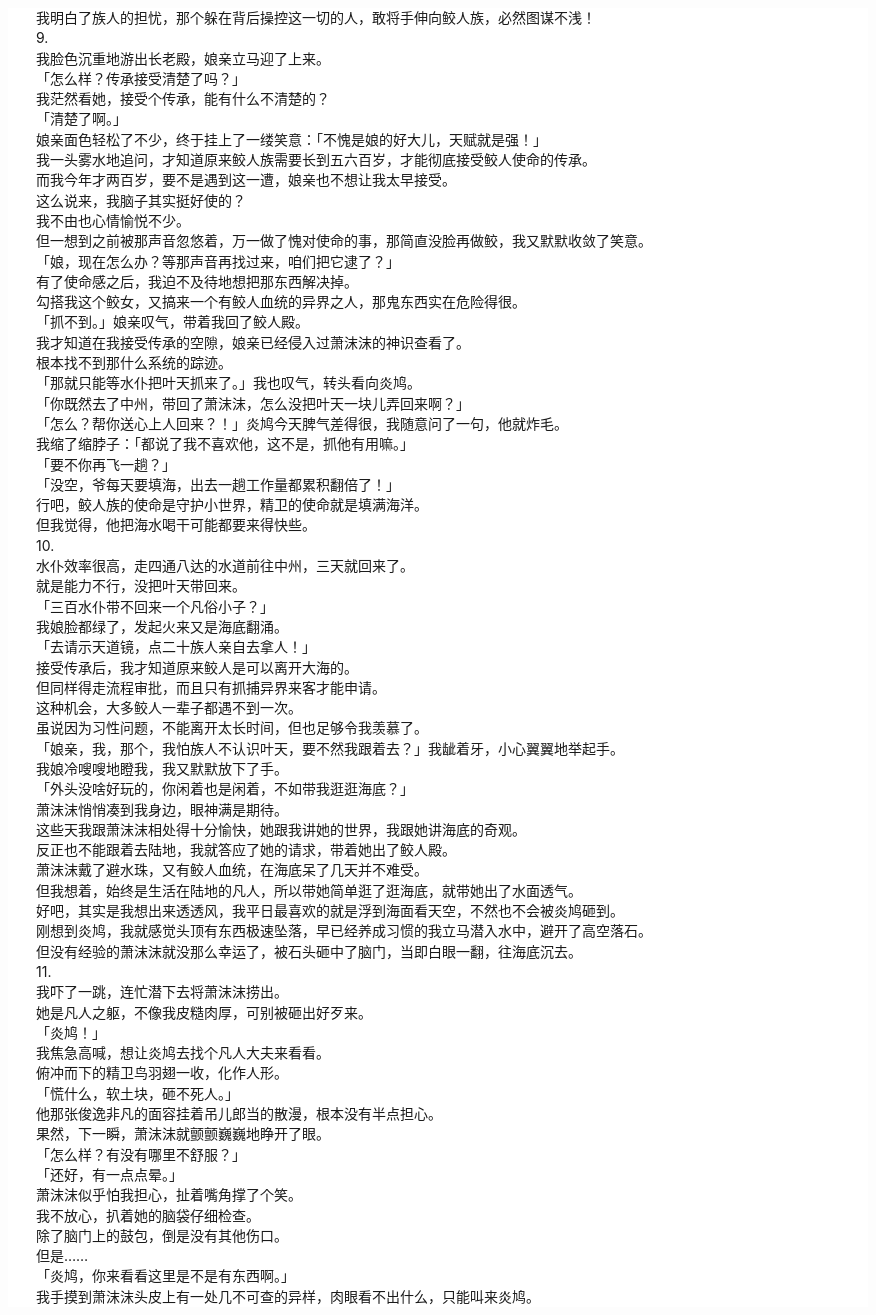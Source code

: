 &emsp;&emsp;我明白了族人的担忧，那个躲在背后操控这一切的人，敢将手伸向鲛人族，必然图谋不浅！  
&emsp;&emsp;9.  
&emsp;&emsp;我脸色沉重地游出长老殿，娘亲立马迎了上来。  
&emsp;&emsp;「怎么样？传承接受清楚了吗？」  
&emsp;&emsp;我茫然看她，接受个传承，能有什么不清楚的？  
&emsp;&emsp;「清楚了啊。」  
&emsp;&emsp;娘亲面色轻松了不少，终于挂上了一缕笑意：「不愧是娘的好大儿，天赋就是强！」  
&emsp;&emsp;我一头雾水地追问，才知道原来鲛人族需要长到五六百岁，才能彻底接受鲛人使命的传承。  
&emsp;&emsp;而我今年才两百岁，要不是遇到这一遭，娘亲也不想让我太早接受。  
&emsp;&emsp;这么说来，我脑子其实挺好使的？  
&emsp;&emsp;我不由也心情愉悦不少。  
&emsp;&emsp;但一想到之前被那声音忽悠着，万一做了愧对使命的事，那简直没脸再做鲛，我又默默收敛了笑意。  
&emsp;&emsp;「娘，现在怎么办？等那声音再找过来，咱们把它逮了？」  
&emsp;&emsp;有了使命感之后，我迫不及待地想把那东西解决掉。  
&emsp;&emsp;勾搭我这个鲛女，又搞来一个有鲛人血统的异界之人，那鬼东西实在危险得很。  
&emsp;&emsp;「抓不到。」娘亲叹气，带着我回了鲛人殿。  
&emsp;&emsp;我才知道在我接受传承的空隙，娘亲已经侵入过萧沫沫的神识查看了。  
&emsp;&emsp;根本找不到那什么系统的踪迹。  
&emsp;&emsp;「那就只能等水仆把叶天抓来了。」我也叹气，转头看向炎鸠。  
&emsp;&emsp;「你既然去了中州，带回了萧沫沫，怎么没把叶天一块儿弄回来啊？」  
&emsp;&emsp;「怎么？帮你送心上人回来？！」炎鸠今天脾气差得很，我随意问了一句，他就炸毛。  
&emsp;&emsp;我缩了缩脖子：「都说了我不喜欢他，这不是，抓他有用嘛。」  
&emsp;&emsp;「要不你再飞一趟？」  
&emsp;&emsp;「没空，爷每天要填海，出去一趟工作量都累积翻倍了！」  
&emsp;&emsp;行吧，鲛人族的使命是守护小世界，精卫的使命就是填满海洋。  
&emsp;&emsp;但我觉得，他把海水喝干可能都要来得快些。　　  
&emsp;&emsp;10.  
&emsp;&emsp;水仆效率很高，走四通八达的水道前往中州，三天就回来了。  
&emsp;&emsp;就是能力不行，没把叶天带回来。  
&emsp;&emsp;「三百水仆带不回来一个凡俗小子？」  
&emsp;&emsp;我娘脸都绿了，发起火来又是海底翻涌。  
&emsp;&emsp;「去请示天道镜，点二十族人亲自去拿人！」  
&emsp;&emsp;接受传承后，我才知道原来鲛人是可以离开大海的。  
&emsp;&emsp;但同样得走流程审批，而且只有抓捕异界来客才能申请。  
&emsp;&emsp;这种机会，大多鲛人一辈子都遇不到一次。  
&emsp;&emsp;虽说因为习性问题，不能离开太长时间，但也足够令我羡慕了。  
&emsp;&emsp;「娘亲，我，那个，我怕族人不认识叶天，要不然我跟着去？」我龇着牙，小心翼翼地举起手。  
&emsp;&emsp;我娘冷嗖嗖地瞪我，我又默默放下了手。  
&emsp;&emsp;「外头没啥好玩的，你闲着也是闲着，不如带我逛逛海底？」  
&emsp;&emsp;萧沫沫悄悄凑到我身边，眼神满是期待。  
&emsp;&emsp;这些天我跟萧沫沫相处得十分愉快，她跟我讲她的世界，我跟她讲海底的奇观。  
&emsp;&emsp;反正也不能跟着去陆地，我就答应了她的请求，带着她出了鲛人殿。  
&emsp;&emsp;萧沫沫戴了避水珠，又有鲛人血统，在海底呆了几天并不难受。  
&emsp;&emsp;但我想着，始终是生活在陆地的凡人，所以带她简单逛了逛海底，就带她出了水面透气。  
&emsp;&emsp;好吧，其实是我想出来透透风，我平日最喜欢的就是浮到海面看天空，不然也不会被炎鸠砸到。  
&emsp;&emsp;刚想到炎鸠，我就感觉头顶有东西极速坠落，早已经养成习惯的我立马潜入水中，避开了高空落石。  
&emsp;&emsp;但没有经验的萧沫沫就没那么幸运了，被石头砸中了脑门，当即白眼一翻，往海底沉去。  
&emsp;&emsp;11.  
&emsp;&emsp;我吓了一跳，连忙潜下去将萧沫沫捞出。  
&emsp;&emsp;她是凡人之躯，不像我皮糙肉厚，可别被砸出好歹来。  
&emsp;&emsp;「炎鸠！」  
&emsp;&emsp;我焦急高喊，想让炎鸠去找个凡人大夫来看看。  
&emsp;&emsp;俯冲而下的精卫鸟羽翅一收，化作人形。  
&emsp;&emsp;「慌什么，软土块，砸不死人。」  
&emsp;&emsp;他那张俊逸非凡的面容挂着吊儿郎当的散漫，根本没有半点担心。  
&emsp;&emsp;果然，下一瞬，萧沫沫就颤颤巍巍地睁开了眼。  
&emsp;&emsp;「怎么样？有没有哪里不舒服？」  
&emsp;&emsp;「还好，有一点点晕。」  
&emsp;&emsp;萧沫沫似乎怕我担心，扯着嘴角撑了个笑。  
&emsp;&emsp;我不放心，扒着她的脑袋仔细检查。  
&emsp;&emsp;除了脑门上的鼓包，倒是没有其他伤口。  
&emsp;&emsp;但是……  
&emsp;&emsp;「炎鸠，你来看看这里是不是有东西啊。」  
&emsp;&emsp;我手摸到萧沫沫头皮上有一处几不可查的异样，肉眼看不出什么，只能叫来炎鸠。  